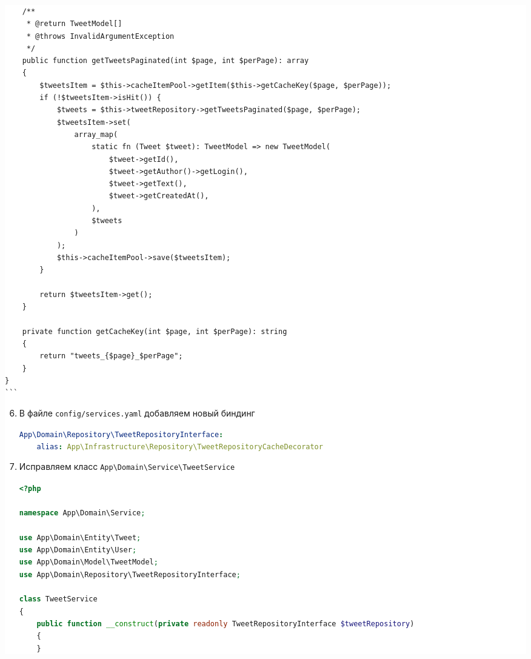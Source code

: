         /**
         * @return TweetModel[]
         * @throws InvalidArgumentException
         */
        public function getTweetsPaginated(int $page, int $perPage): array
        {
            $tweetsItem = $this->cacheItemPool->getItem($this->getCacheKey($page, $perPage));
            if (!$tweetsItem->isHit()) {
                $tweets = $this->tweetRepository->getTweetsPaginated($page, $perPage);
                $tweetsItem->set(
                    array_map(
                        static fn (Tweet $tweet): TweetModel => new TweetModel(
                            $tweet->getId(),
                            $tweet->getAuthor()->getLogin(),
                            $tweet->getText(),
                            $tweet->getCreatedAt(),
                        ),
                        $tweets
                    )
                );
                $this->cacheItemPool->save($tweetsItem);
            }
    
            return $tweetsItem->get();
        }
    
        private function getCacheKey(int $page, int $perPage): string
        {
            return "tweets_{$page}_$perPage";
        }
    }
    ```
6. В файле `config/services.yaml` добавляем новый биндинг
    ```yaml
    App\Domain\Repository\TweetRepositoryInterface:
        alias: App\Infrastructure\Repository\TweetRepositoryCacheDecorator
    ```
7. Исправляем класс `App\Domain\Service\TweetService`
    ```php
    <?php
    
    namespace App\Domain\Service;
    
    use App\Domain\Entity\Tweet;
    use App\Domain\Entity\User;
    use App\Domain\Model\TweetModel;
    use App\Domain\Repository\TweetRepositoryInterface;
    
    class TweetService
    {
        public function __construct(private readonly TweetRepositoryInterface $tweetRepository)
        {
        }
    